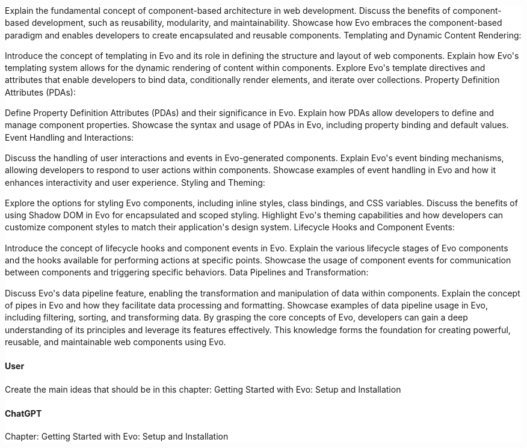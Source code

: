 Explain the fundamental concept of component-based architecture in web development.
Discuss the benefits of component-based development, such as reusability, modularity, and maintainability.
Showcase how Evo embraces the component-based paradigm and enables developers to create encapsulated and reusable components.
Templating and Dynamic Content Rendering:

Introduce the concept of templating in Evo and its role in defining the structure and layout of web components.
Explain how Evo's templating system allows for the dynamic rendering of content within components.
Explore Evo's template directives and attributes that enable developers to bind data, conditionally render elements, and iterate over collections.
Property Definition Attributes (PDAs):

Define Property Definition Attributes (PDAs) and their significance in Evo.
Explain how PDAs allow developers to define and manage component properties.
Showcase the syntax and usage of PDAs in Evo, including property binding and default values.
Event Handling and Interactions:

Discuss the handling of user interactions and events in Evo-generated components.
Explain Evo's event binding mechanisms, allowing developers to respond to user actions within components.
Showcase examples of event handling in Evo and how it enhances interactivity and user experience.
Styling and Theming:

Explore the options for styling Evo components, including inline styles, class bindings, and CSS variables.
Discuss the benefits of using Shadow DOM in Evo for encapsulated and scoped styling.
Highlight Evo's theming capabilities and how developers can customize component styles to match their application's design system.
Lifecycle Hooks and Component Events:

Introduce the concept of lifecycle hooks and component events in Evo.
Explain the various lifecycle stages of Evo components and the hooks available for performing actions at specific points.
Showcase the usage of component events for communication between components and triggering specific behaviors.
Data Pipelines and Transformation:

Discuss Evo's data pipeline feature, enabling the transformation and manipulation of data within components.
Explain the concept of pipes in Evo and how they facilitate data processing and formatting.
Showcase examples of data pipeline usage in Evo, including filtering, sorting, and transforming data.
By grasping the core concepts of Evo, developers can gain a deep understanding of its principles and leverage its features effectively. This knowledge forms the foundation for creating powerful, reusable, and maintainable web components using Evo.

#### User
Create the main ideas that should be in this chapter:
Getting Started with Evo: Setup and Installation

#### ChatGPT
Chapter: Getting Started with Evo: Setup and Installation
